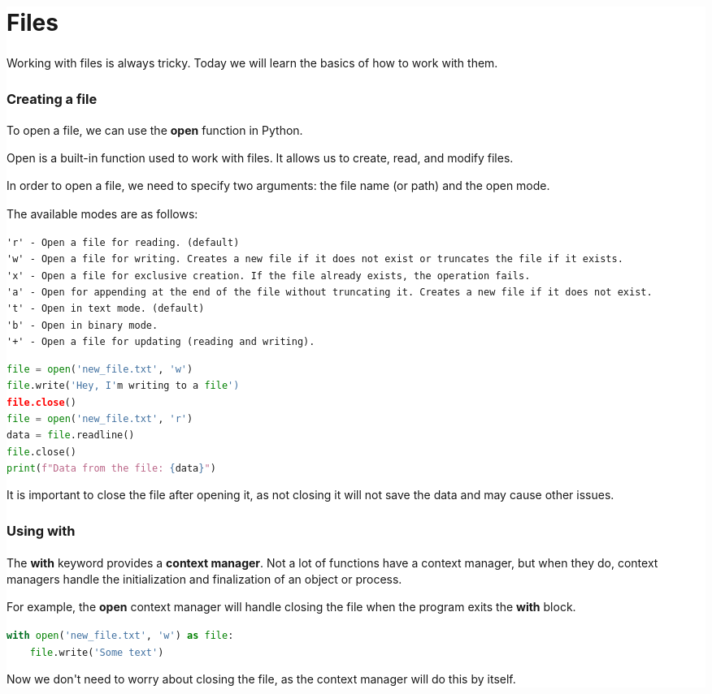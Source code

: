 # Files

Working with files is always tricky. Today we will learn the basics of how to work with them.

### Creating a file

To open a file, we can use the **open** function in Python.

Open is a built-in function used to work with files. It allows us to create, read, and modify files.

In order to open a file, we need to specify two arguments: the file name (or path) and the open mode.

The available modes are as follows:

```
'r' - Open a file for reading. (default)
'w' - Open a file for writing. Creates a new file if it does not exist or truncates the file if it exists.
'x' - Open a file for exclusive creation. If the file already exists, the operation fails.
'a' - Open for appending at the end of the file without truncating it. Creates a new file if it does not exist.
't' - Open in text mode. (default)
'b' - Open in binary mode.
'+' - Open a file for updating (reading and writing).
```

```python
file = open('new_file.txt', 'w')
file.write('Hey, I'm writing to a file')
file.close()
file = open('new_file.txt', 'r')
data = file.readline()
file.close()
print(f"Data from the file: {data}")
```

It is important to close the file after opening it, as not closing it will not save the data and may cause other issues.

### Using with

The **with** keyword provides a **context manager**. Not a lot of functions have a context manager, but when they do,
context managers handle the initialization and finalization of an object or process.

For example, the **open** context manager will handle closing the file when the program exits the **with** block.

```python
with open('new_file.txt', 'w') as file:
    file.write('Some text')
```

Now we don't need to worry about closing the file, as the context manager will do this by itself.
